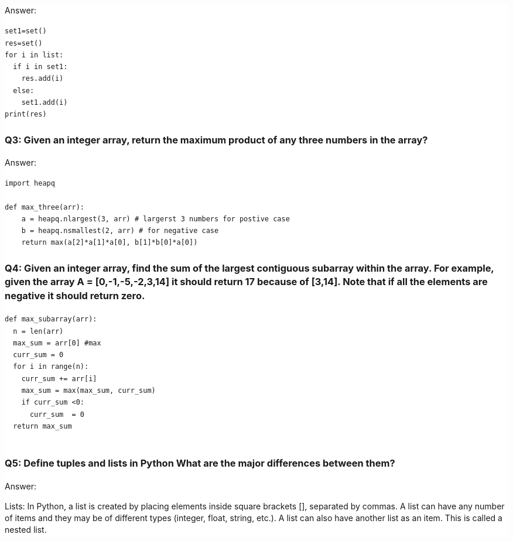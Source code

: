 Answer:
```
set1=set()
res=set()
for i in list:
  if i in set1:
    res.add(i)
  else:
    set1.add(i)
print(res)
```


### Q3: Given an integer array, return the maximum product of any three numbers in the array? ###

Answer:

```
import heapq

def max_three(arr):
    a = heapq.nlargest(3, arr) # largerst 3 numbers for postive case
    b = heapq.nsmallest(2, arr) # for negative case
    return max(a[2]*a[1]*a[0], b[1]*b[0]*a[0])
```

### Q4: Given an integer array, find the sum of the largest contiguous subarray within the array. For example, given the array A = [0,-1,-5,-2,3,14] it should return 17 because of [3,14]. Note that if all the elements are negative it should return zero.

```
def max_subarray(arr):
  n = len(arr)
  max_sum = arr[0] #max
  curr_sum = 0 
  for i in range(n):
    curr_sum += arr[i]
    max_sum = max(max_sum, curr_sum)
    if curr_sum <0:
      curr_sum  = 0
  return max_sum    
      
```

### Q5: Define tuples and lists in Python What are the major differences between them? ###

Answer:

Lists:
In Python, a list is created by placing elements inside square brackets [], separated by commas. A list can have any number of items and they may be of different types (integer, float, string, etc.). A list can also have another list as an item. This is called a nested list.
